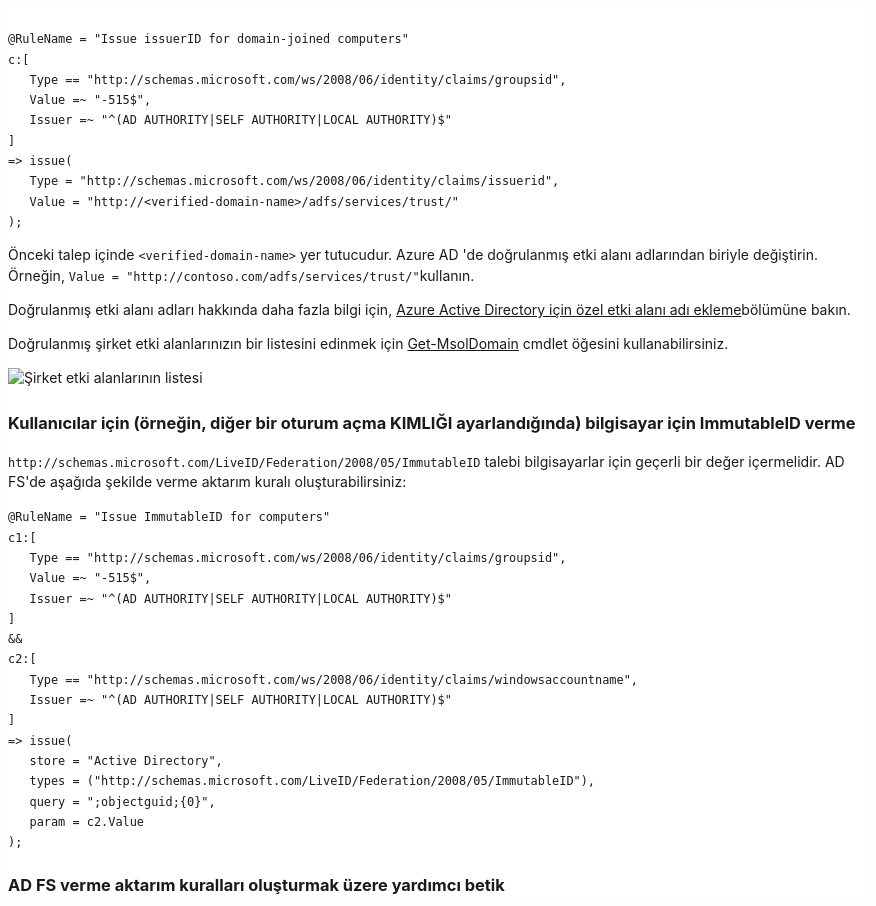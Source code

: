    ```

   @RuleName = "Issue issuerID for domain-joined computers"
   c:[
      Type == "http://schemas.microsoft.com/ws/2008/06/identity/claims/groupsid",
      Value =~ "-515$",
      Issuer =~ "^(AD AUTHORITY|SELF AUTHORITY|LOCAL AUTHORITY)$"
   ]
   => issue(
      Type = "http://schemas.microsoft.com/ws/2008/06/identity/claims/issuerid",
      Value = "http://<verified-domain-name>/adfs/services/trust/"
   );
   ```

Önceki talep içinde `<verified-domain-name>` yer tutucudur. Azure AD 'de doğrulanmış etki alanı adlarından biriyle değiştirin. Örneğin, `Value = "http://contoso.com/adfs/services/trust/"`kullanın.

Doğrulanmış etki alanı adları hakkında daha fazla bilgi için, [Azure Active Directory için özel etki alanı adı ekleme](../active-directory-domains-add-azure-portal.md)bölümüne bakın.  

Doğrulanmış şirket etki alanlarınızın bir listesini edinmek için [Get-MsolDomain](/powershell/module/msonline/get-msoldomain?view=azureadps-1.0) cmdlet öğesini kullanabilirsiniz.

![Şirket etki alanlarının listesi](./media/hybrid-azuread-join-manual/01.png)

### <a name="issue-immutableid-for-the-computer-when-one-for-users-exists-for-example-an-alternate-login-id-is-set"></a>Kullanıcılar için (örneğin, diğer bir oturum açma KIMLIĞI ayarlandığında) bilgisayar için ImmutableID verme

`http://schemas.microsoft.com/LiveID/Federation/2008/05/ImmutableID` talebi bilgisayarlar için geçerli bir değer içermelidir. AD FS'de aşağıda şekilde verme aktarım kuralı oluşturabilirsiniz:

   ```
   @RuleName = "Issue ImmutableID for computers"
   c1:[
      Type == "http://schemas.microsoft.com/ws/2008/06/identity/claims/groupsid",
      Value =~ "-515$",
      Issuer =~ "^(AD AUTHORITY|SELF AUTHORITY|LOCAL AUTHORITY)$"
   ]
   &&
   c2:[
      Type == "http://schemas.microsoft.com/ws/2008/06/identity/claims/windowsaccountname",
      Issuer =~ "^(AD AUTHORITY|SELF AUTHORITY|LOCAL AUTHORITY)$"
   ]
   => issue(
      store = "Active Directory",
      types = ("http://schemas.microsoft.com/LiveID/Federation/2008/05/ImmutableID"),
      query = ";objectguid;{0}",
      param = c2.Value
   );
   ```

### <a name="helper-script-to-create-the-ad-fs-issuance-transform-rules"></a>AD FS verme aktarım kuralları oluşturmak üzere yardımcı betik
